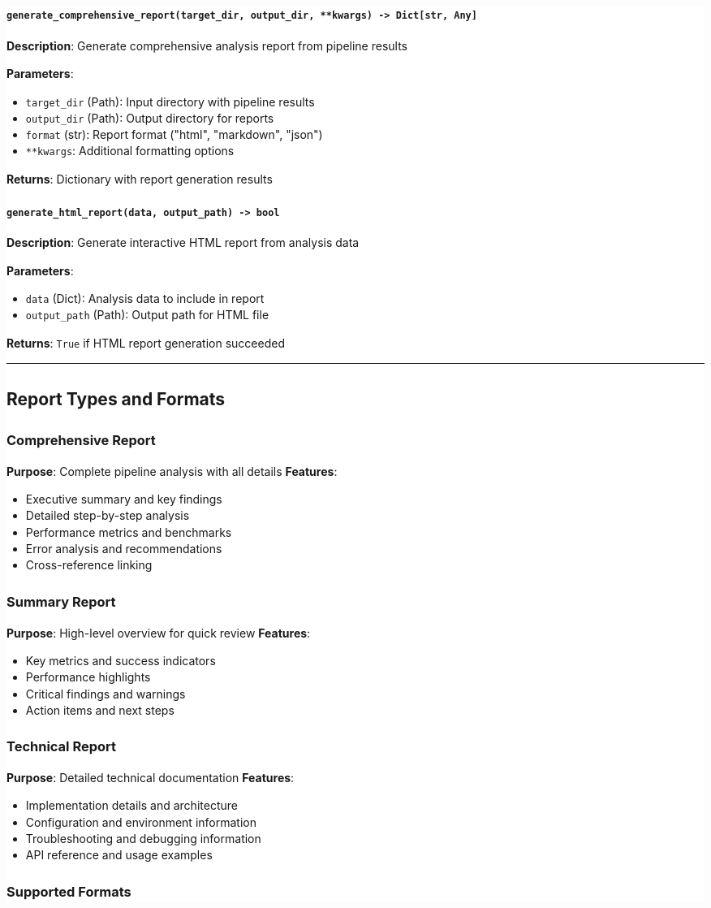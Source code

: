 #### `generate_comprehensive_report(target_dir, output_dir, **kwargs) -> Dict[str, Any]`
**Description**: Generate comprehensive analysis report from pipeline results

**Parameters**:
- `target_dir` (Path): Input directory with pipeline results
- `output_dir` (Path): Output directory for reports
- `format` (str): Report format ("html", "markdown", "json")
- `**kwargs`: Additional formatting options

**Returns**: Dictionary with report generation results

#### `generate_html_report(data, output_path) -> bool`
**Description**: Generate interactive HTML report from analysis data

**Parameters**:
- `data` (Dict): Analysis data to include in report
- `output_path` (Path): Output path for HTML file

**Returns**: `True` if HTML report generation succeeded

---

## Report Types and Formats

### Comprehensive Report
**Purpose**: Complete pipeline analysis with all details
**Features**:
- Executive summary and key findings
- Detailed step-by-step analysis
- Performance metrics and benchmarks
- Error analysis and recommendations
- Cross-reference linking

### Summary Report
**Purpose**: High-level overview for quick review
**Features**:
- Key metrics and success indicators
- Performance highlights
- Critical findings and warnings
- Action items and next steps

### Technical Report
**Purpose**: Detailed technical documentation
**Features**:
- Implementation details and architecture
- Configuration and environment information
- Troubleshooting and debugging information
- API reference and usage examples

### Supported Formats
